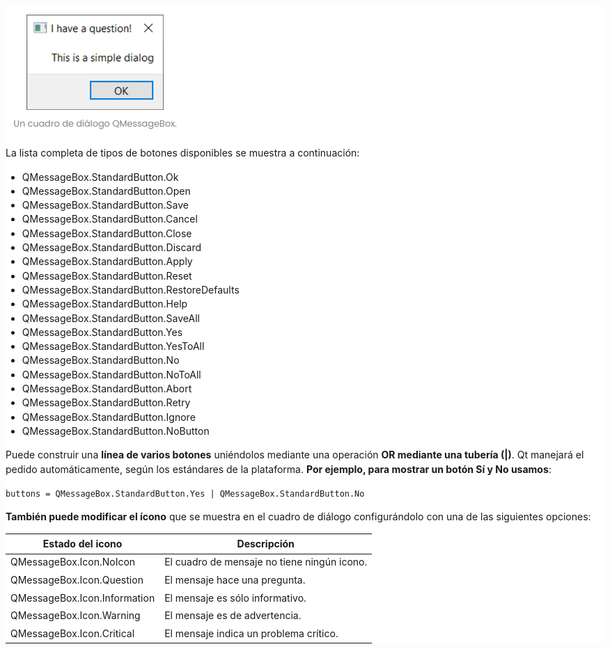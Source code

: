 ![QMessageBox](./MensajesImagen/QMessageBox.png)

La lista completa de tipos de botones disponibles se muestra a continuación:
* QMessageBox.StandardButton.Ok
* QMessageBox.StandardButton.Open
* QMessageBox.StandardButton.Save
* QMessageBox.StandardButton.Cancel
* QMessageBox.StandardButton.Close
* QMessageBox.StandardButton.Discard
* QMessageBox.StandardButton.Apply
* QMessageBox.StandardButton.Reset
* QMessageBox.StandardButton.RestoreDefaults
* QMessageBox.StandardButton.Help
* QMessageBox.StandardButton.SaveAll
* QMessageBox.StandardButton.Yes
* QMessageBox.StandardButton.YesToAll
* QMessageBox.StandardButton.No
* QMessageBox.StandardButton.NoToAll
* QMessageBox.StandardButton.Abort
* QMessageBox.StandardButton.Retry
* QMessageBox.StandardButton.Ignore
* QMessageBox.StandardButton.NoButton

Puede construir una **línea de varios botones** uniéndolos mediante una operación **OR mediante una tubería (|)**. Qt manejará el pedido automáticamente, según los estándares de la plataforma.
**Por ejemplo, para mostrar un botón Sí y No usamos**:
```
buttons = QMessageBox.StandardButton.Yes | QMessageBox.StandardButton.No
```
**También puede modificar el ícono** que se muestra en el cuadro de diálogo configurándolo con una de las siguientes opciones:

| Estado del icono             | Descripción                                 |
|------------------------------|---------------------------------------------|
| QMessageBox.Icon.NoIcon      | El cuadro de mensaje no tiene ningún icono. |
| QMessageBox.Icon.Question    | El mensaje hace una pregunta.               |
| QMessageBox.Icon.Information | El mensaje es sólo informativo.             |
| QMessageBox.Icon.Warning     | El mensaje es de advertencia.               |
| QMessageBox.Icon.Critical    | El mensaje indica un problema crítico.      |
